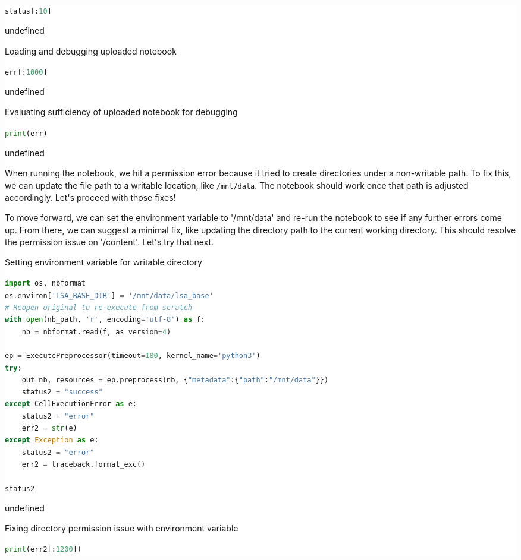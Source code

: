 ```python
status[:10]
```

undefined

Loading and debugging uploaded notebook

```python
err[:1000]
```

undefined

Evaluating sufficiency of uploaded notebook for debugging

```python
print(err)
```

undefined

When running the notebook, we hit a permission error because it tried to create directories under a non-writable path. To fix this, we can update the file path to a writable location, like `/mnt/data`. The notebook should work once that path is adjusted accordingly. Let's proceed with those fixes!

To move forward, we can set the environment variable to '/mnt/data' and re-run the notebook to see if any further errors come up. From there, we can suggest a minimal fix, like updating the directory path to the current working directory. This should resolve the permission issue on '/content'. Let's try that next.

Setting environment variable for writable directory

```python
import os, nbformat
os.environ['LSA_BASE_DIR'] = '/mnt/data/lsa_base'
# Reopen original to re-execute from scratch
with open(nb_path, 'r', encoding='utf-8') as f:
    nb = nbformat.read(f, as_version=4)

ep = ExecutePreprocessor(timeout=180, kernel_name='python3')
try:
    out_nb, resources = ep.preprocess(nb, {"metadata":{"path":"/mnt/data"}})
    status2 = "success"
except CellExecutionError as e:
    status2 = "error"
    err2 = str(e)
except Exception as e:
    status2 = "error"
    err2 = traceback.format_exc()

status2
```

undefined

Fixing directory permission issue with environment variable

```python
print(err2[:1200])
```
